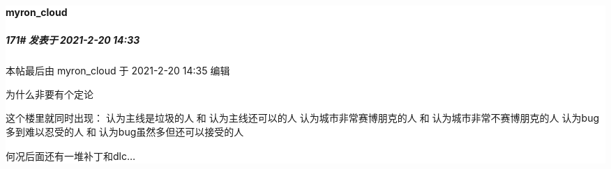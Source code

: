 ####  myron_cloud  
##### 171#       发表于 2021-2-20 14:33


 本帖最后由 myron_cloud 于 2021-2-20 14:35 编辑 

为什么非要有个定论

这个楼里就同时出现：
认为主线是垃圾的人 和 认为主线还可以的人
认为城市非常赛博朋克的人 和 认为城市非常不赛博朋克的人
认为bug多到难以忍受的人 和 认为bug虽然多但还可以接受的人

何况后面还有一堆补丁和dlc…


                                            